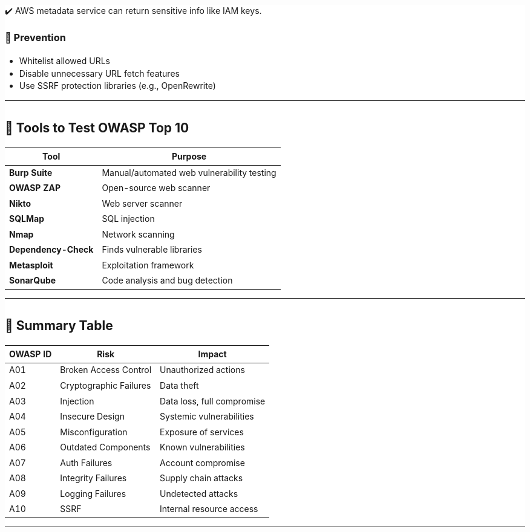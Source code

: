 ✔️ AWS metadata service can return sensitive info like IAM keys.

### 🔐 Prevention

* Whitelist allowed URLs
* Disable unnecessary URL fetch features
* Use SSRF protection libraries (e.g., OpenRewrite)

---

## 🧪 Tools to Test OWASP Top 10

| Tool                 | Purpose                                    |
| -------------------- | ------------------------------------------ |
| **Burp Suite**       | Manual/automated web vulnerability testing |
| **OWASP ZAP**        | Open-source web scanner                    |
| **Nikto**            | Web server scanner                         |
| **SQLMap**           | SQL injection                              |
| **Nmap**             | Network scanning                           |
| **Dependency-Check** | Finds vulnerable libraries                 |
| **Metasploit**       | Exploitation framework                     |
| **SonarQube**        | Code analysis and bug detection            |

---

## 🧭 Summary Table

| OWASP ID | Risk                   | Impact                     |
| -------- | ---------------------- | -------------------------- |
| A01      | Broken Access Control  | Unauthorized actions       |
| A02      | Cryptographic Failures | Data theft                 |
| A03      | Injection              | Data loss, full compromise |
| A04      | Insecure Design        | Systemic vulnerabilities   |
| A05      | Misconfiguration       | Exposure of services       |
| A06      | Outdated Components    | Known vulnerabilities      |
| A07      | Auth Failures          | Account compromise         |
| A08      | Integrity Failures     | Supply chain attacks       |
| A09      | Logging Failures       | Undetected attacks         |
| A10      | SSRF                   | Internal resource access   |

---